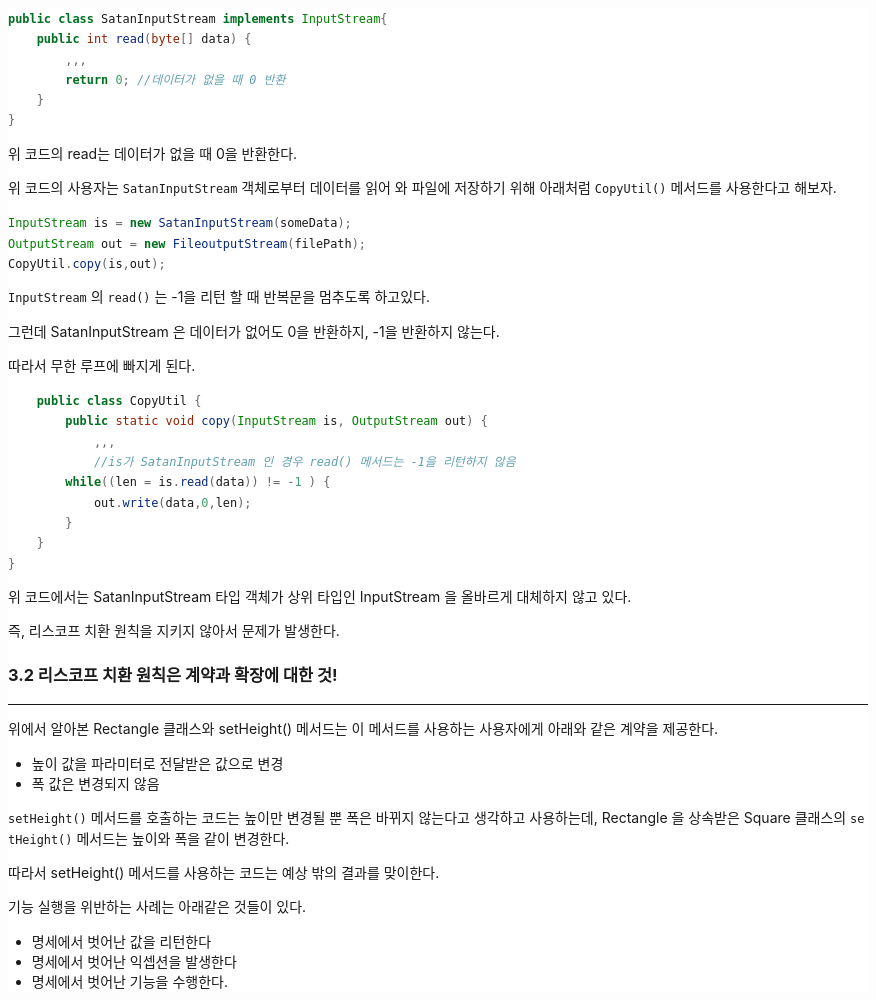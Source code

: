 ```java
public class SatanInputStream implements InputStream{
	public int read(byte[] data) {
		,,,
		return 0; //데이터가 없을 때 0 반환
	}
}
```

위 코드의 read는 데이터가 없을 때 0을 반환한다.

위 코드의 사용자는 `SatanInputStream` 객체로부터 데이터를 읽어 와 파일에 저장하기 위해 아래처럼 `CopyUtil()` 메서드를 사용한다고 해보자.

```java
InputStream is = new SatanInputStream(someData);
OutputStream out = new FileoutputStream(filePath);
CopyUtil.copy(is,out);
```

`InputStream` 의 `read()` 는 -1을 리턴 할 때 반복문을 멈추도록 하고있다.

그런데 SatanInputStream 은 데이터가 없어도 0을 반환하지, -1을 반환하지 않는다.

따라서 무한 루프에 빠지게 된다.

```java
	public class CopyUtil {
		public static void copy(InputStream is, OutputStream out) {
			,,,
			//is가 SatanInputStream 인 경우 read() 메서드는 -1을 리턴하지 않음
		while((len = is.read(data)) != -1 ) {
			out.write(data,0,len);
		}
	}
}
```

위 코드에서는 SatanInputStream 타입 객체가 상위 타입인 InputStream 을 올바르게 대체하지 않고 있다.

즉, 리스코프 치환 원칙을 지키지 않아서 문제가 발생한다.

### 3.2 리스코프 치환 원칙은 계약과 확장에 대한 것!

---

위에서 알아본 Rectangle 클래스와 setHeight() 메서드는 이 메서드를 사용하는 사용자에게 아래와 같은 계약을 제공한다.

- 높이 값을 파라미터로 전달받은 값으로 변경
- 폭 값은 변경되지 않음

`setHeight()` 메서드를 호출하는 코드는 높이만 변경될 뿐 폭은 바뀌지 않는다고 생각하고 사용하는데, Rectangle 을 상속받은 Square 클래스의 `setHeight()` 메서드는 높이와 폭을 같이 변경한다.

따라서 setHeight() 메서드를 사용하는 코드는 예상 밖의 결과를 맞이한다.

기능 실행을 위반하는 사례는 아래같은 것들이 있다.

- 명세에서 벗어난 값을 리턴한다
- 명세에서 벗어난 익셉션을 발생한다
- 명세에서 벗어난 기능을 수행한다.
